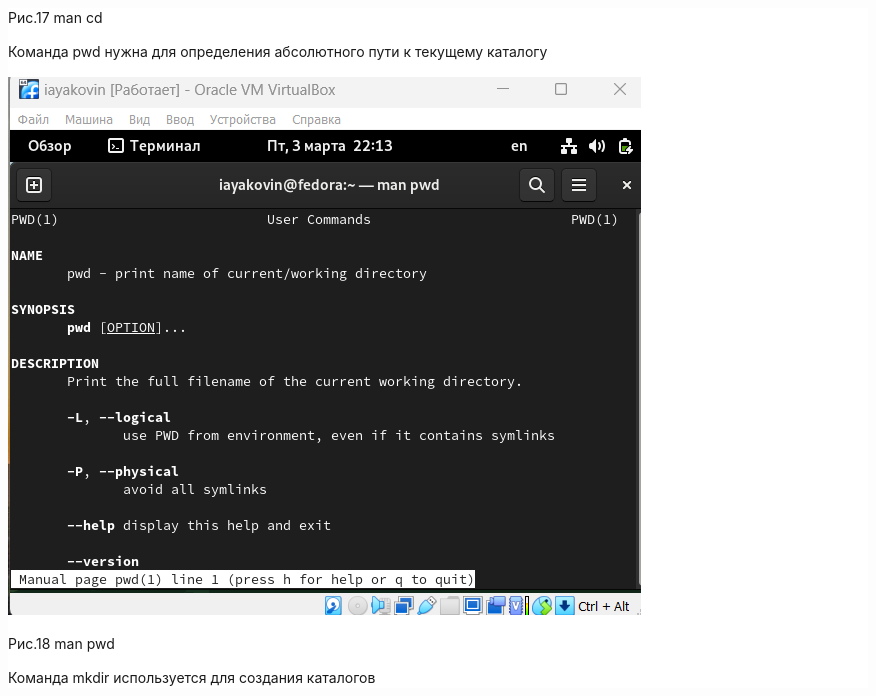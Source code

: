 Рис.17 man cd

Команда pwd нужна для определения абсолютного пути к текущему каталогу 

![Рис.18 man pwd](https://github.com/Florikan2/study_2022-2023_os-intro/blob/master/labs/lab04/report/image/18.%20%20%D0%9A%D0%BE%D0%BC%D0%B0%D0%BD%D0%B4%D0%B0%20man%20pwd.png)

Рис.18 man pwd

Команда mkdir используется для создания каталогов
